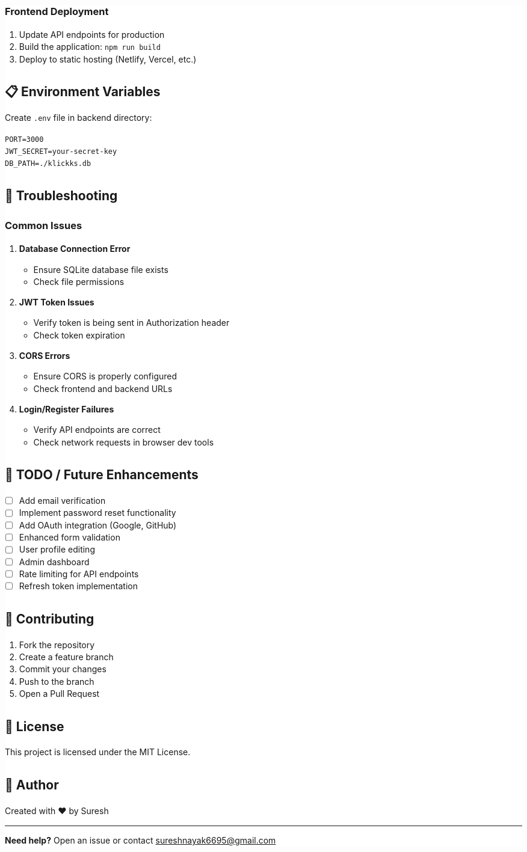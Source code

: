 ### Frontend Deployment
1. Update API endpoints for production
2. Build the application: `npm run build`
3. Deploy to static hosting (Netlify, Vercel, etc.)

## 📋 Environment Variables

Create `.env` file in backend directory:
```env
PORT=3000
JWT_SECRET=your-secret-key
DB_PATH=./klickks.db
```

## 🐛 Troubleshooting

### Common Issues

1. **Database Connection Error**
   - Ensure SQLite database file exists
   - Check file permissions

2. **JWT Token Issues**
   - Verify token is being sent in Authorization header
   - Check token expiration

3. **CORS Errors**
   - Ensure CORS is properly configured
   - Check frontend and backend URLs

4. **Login/Register Failures**
   - Verify API endpoints are correct
   - Check network requests in browser dev tools

## 📝 TODO / Future Enhancements

- [ ] Add email verification
- [ ] Implement password reset functionality
- [ ] Add OAuth integration (Google, GitHub)
- [ ] Enhanced form validation
- [ ] User profile editing
- [ ] Admin dashboard
- [ ] Rate limiting for API endpoints
- [ ] Refresh token implementation

## 🤝 Contributing

1. Fork the repository
2. Create a feature branch
3. Commit your changes
4. Push to the branch
5. Open a Pull Request

## 📄 License

This project is licensed under the MIT License.

## 👤 Author

Created with ❤️ by Suresh

---

**Need help?** Open an issue or contact sureshnayak6695@gmail.com
